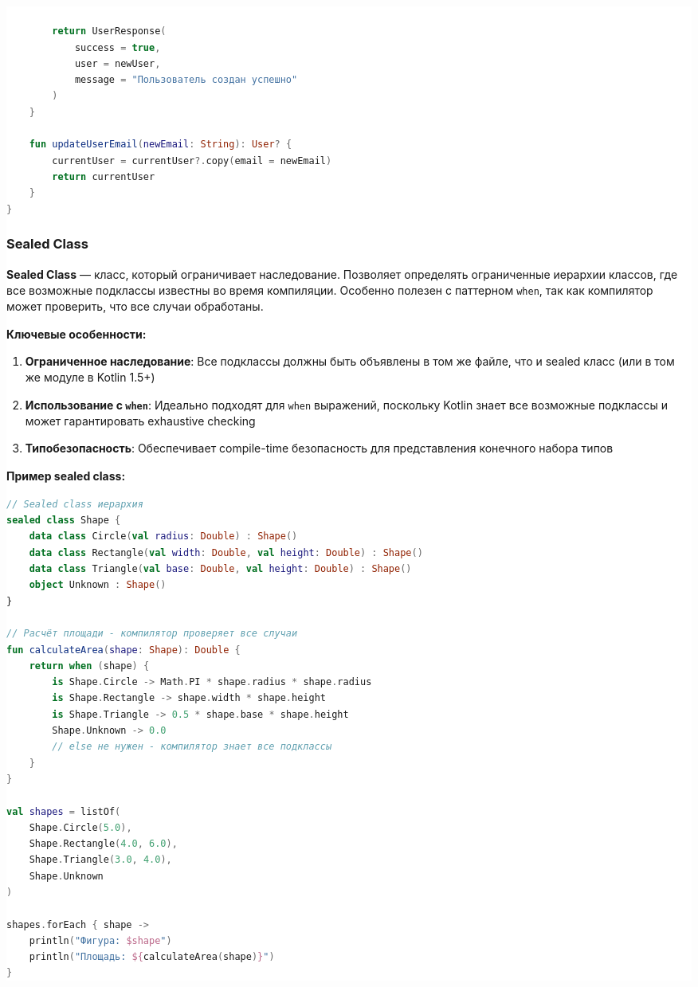 ```kotlin

        return UserResponse(
            success = true,
            user = newUser,
            message = "Пользователь создан успешно"
        )
    }

    fun updateUserEmail(newEmail: String): User? {
        currentUser = currentUser?.copy(email = newEmail)
        return currentUser
    }
}
```

### Sealed Class

**Sealed Class** — класс, который ограничивает наследование. Позволяет определять ограниченные иерархии классов, где все возможные подклассы известны во время компиляции. Особенно полезен с паттерном `when`, так как компилятор может проверить, что все случаи обработаны.

**Ключевые особенности:**

1. **Ограниченное наследование**: Все подклассы должны быть объявлены в том же файле, что и sealed класс (или в том же модуле в Kotlin 1.5+)

2. **Использование с `when`**: Идеально подходят для `when` выражений, поскольку Kotlin знает все возможные подклассы и может гарантировать exhaustive checking

3. **Типобезопасность**: Обеспечивает compile-time безопасность для представления конечного набора типов

**Пример sealed class:**
```kotlin
// Sealed class иерархия
sealed class Shape {
    data class Circle(val radius: Double) : Shape()
    data class Rectangle(val width: Double, val height: Double) : Shape()
    data class Triangle(val base: Double, val height: Double) : Shape()
    object Unknown : Shape()
}

// Расчёт площади - компилятор проверяет все случаи
fun calculateArea(shape: Shape): Double {
    return when (shape) {
        is Shape.Circle -> Math.PI * shape.radius * shape.radius
        is Shape.Rectangle -> shape.width * shape.height
        is Shape.Triangle -> 0.5 * shape.base * shape.height
        Shape.Unknown -> 0.0
        // else не нужен - компилятор знает все подклассы
    }
}

val shapes = listOf(
    Shape.Circle(5.0),
    Shape.Rectangle(4.0, 6.0),
    Shape.Triangle(3.0, 4.0),
    Shape.Unknown
)

shapes.forEach { shape ->
    println("Фигура: $shape")
    println("Площадь: ${calculateArea(shape)}")
}
```
